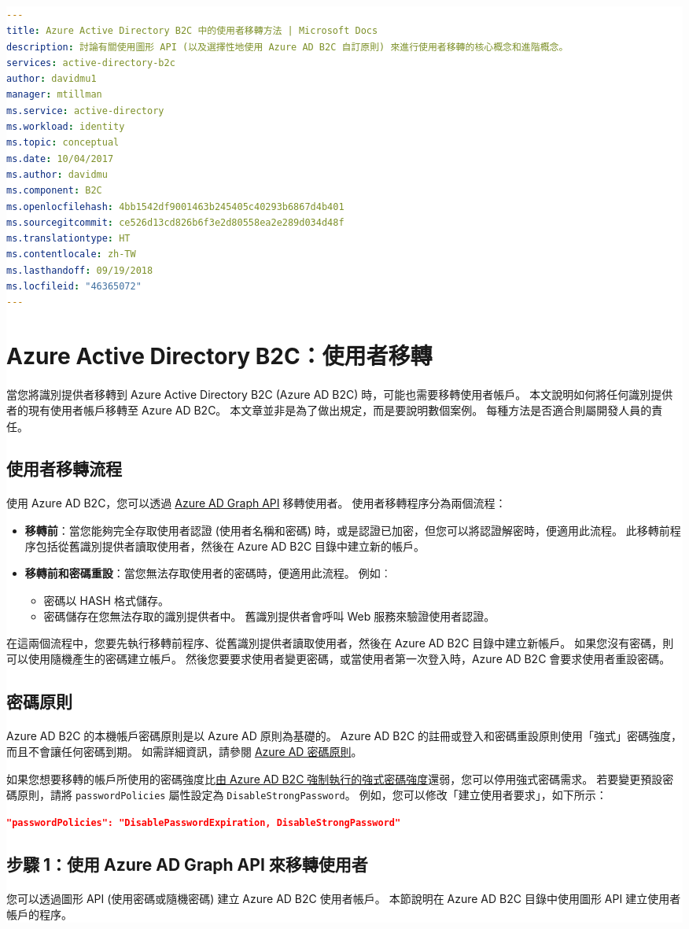 ```yaml
---
title: Azure Active Directory B2C 中的使用者移轉方法 | Microsoft Docs
description: 討論有關使用圖形 API (以及選擇性地使用 Azure AD B2C 自訂原則) 來進行使用者移轉的核心概念和進階概念。
services: active-directory-b2c
author: davidmu1
manager: mtillman
ms.service: active-directory
ms.workload: identity
ms.topic: conceptual
ms.date: 10/04/2017
ms.author: davidmu
ms.component: B2C
ms.openlocfilehash: 4bb1542df9001463b245405c40293b6867d4b401
ms.sourcegitcommit: ce526d13cd826b6f3e2d80558ea2e289d034d48f
ms.translationtype: HT
ms.contentlocale: zh-TW
ms.lasthandoff: 09/19/2018
ms.locfileid: "46365072"
---
```

# <a name="azure-active-directory-b2c-user-migration"></a>Azure Active Directory B2C：使用者移轉
當您將識別提供者移轉到 Azure Active Directory B2C (Azure AD B2C) 時，可能也需要移轉使用者帳戶。 本文說明如何將任何識別提供者的現有使用者帳戶移轉至 Azure AD B2C。 本文章並非是為了做出規定，而是要說明數個案例。 每種方法是否適合則屬開發人員的責任。

## <a name="user-migration-flows"></a>使用者移轉流程
使用 Azure AD B2C，您可以透過 [Azure AD Graph API][B2C-GraphQuickStart] 移轉使用者。 使用者移轉程序分為兩個流程：

- **移轉前**：當您能夠完全存取使用者認證 (使用者名稱和密碼) 時，或是認證已加密，但您可以將認證解密時，便適用此流程。 此移轉前程序包括從舊識別提供者讀取使用者，然後在 Azure AD B2C 目錄中建立新的帳戶。

- **移轉前和密碼重設**：當您無法存取使用者的密碼時，便適用此流程。 例如︰
   - 密碼以 HASH 格式儲存。
   - 密碼儲存在您無法存取的識別提供者中。 舊識別提供者會呼叫 Web 服務來驗證使用者認證。

在這兩個流程中，您要先執行移轉前程序、從舊識別提供者讀取使用者，然後在 Azure AD B2C 目錄中建立新帳戶。 如果您沒有密碼，則可以使用隨機產生的密碼建立帳戶。 然後您要要求使用者變更密碼，或當使用者第一次登入時，Azure AD B2C 會要求使用者重設密碼。

## <a name="password-policy"></a>密碼原則
Azure AD B2C 的本機帳戶密碼原則是以 Azure AD 原則為基礎的。 Azure AD B2C 的註冊或登入和密碼重設原則使用「強式」密碼強度，而且不會讓任何密碼到期。 如需詳細資訊，請參閱 [Azure AD 密碼原則][AD-PasswordPolicies]。

如果您想要移轉的帳戶所使用的密碼強度比[由 Azure AD B2C 強制執行的強式密碼強度][AD-PasswordPolicies]還弱，您可以停用強式密碼需求。 若要變更預設密碼原則，請將 `passwordPolicies` 屬性設定為 `DisableStrongPassword`。 例如，您可以修改「建立使用者要求」，如下所示：

```JSON
"passwordPolicies": "DisablePasswordExpiration, DisableStrongPassword"
```

## <a name="step-1-use-azure-ad-graph-api-to-migrate-users"></a>步驟 1：使用 Azure AD Graph API 來移轉使用者
您可以透過圖形 API (使用密碼或隨機密碼) 建立 Azure AD B2C 使用者帳戶。 本節說明在 Azure AD B2C 目錄中使用圖形 API 建立使用者帳戶的程序。


[AD-PasswordPolicies]: https://docs.microsoft.com/azure/active-directory/active-directory-passwords-policy
[AD-Powershell]: https://docs.microsoft.com/powershell/azure/active-directory/install-adv2
[AppService-Deploy]: https://docs.microsoft.com/aspnet/core/tutorials/publish-to-azure-webapp-using-vs
[B2C-AppRegister]: https://docs.microsoft.com/azure/active-directory-b2c/active-directory-b2c-app-registration
[B2C-GetStarted]: https://docs.microsoft.com/azure/active-directory-b2c/active-directory-b2c-get-started
[B2C-GetStartedCustom]: https://docs.microsoft.com/azure/active-directory-b2c/active-directory-b2c-get-started-custom
[B2C-GraphQuickStart]: https://docs.microsoft.com/azure/active-directory-b2c/active-directory-b2c-devquickstarts-graph-dotnet
[B2C-NavContext]: https://docs.microsoft.com/azure/active-directory-b2c/active-directory-b2c-navigate-to-b2c-context
[Portal]: https://portal.azure.com/
[UserMigrationSample]: https://github.com/Azure-Samples/active-directory-b2c-custom-policy-starterpack/tree/master/scenarios/aadb2c-user-migration